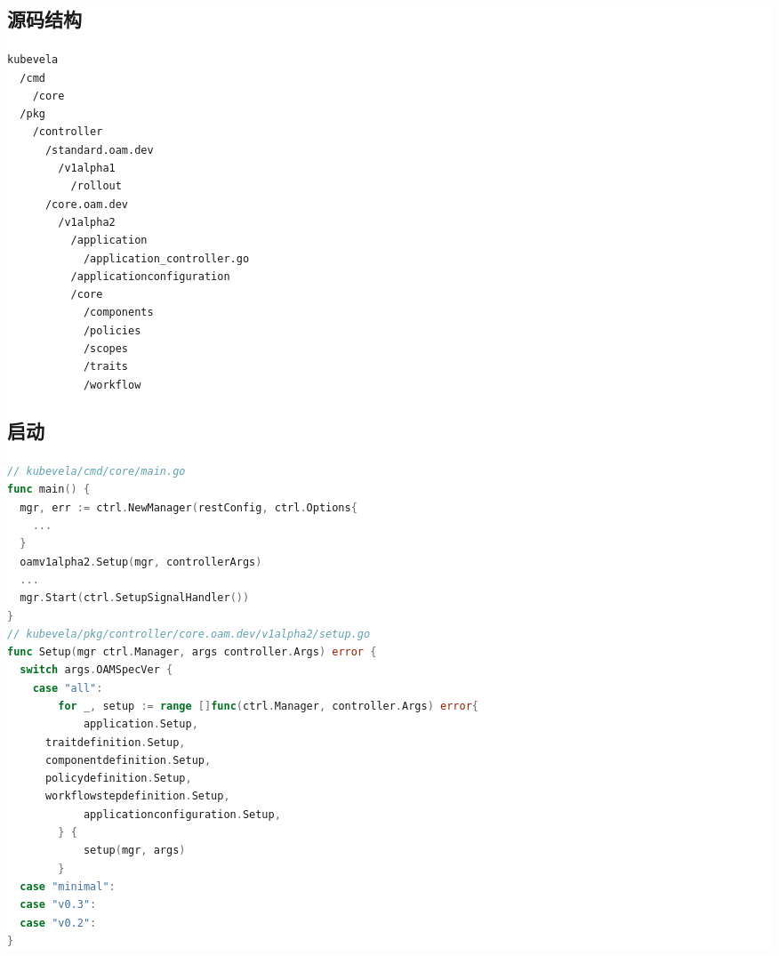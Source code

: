 </table>



## 源码结构

```
kubevela
  /cmd
    /core
  /pkg
    /controller
      /standard.oam.dev
        /v1alpha1
          /rollout
      /core.oam.dev
        /v1alpha2
          /application
            /application_controller.go
          /applicationconfiguration
          /core
            /components
            /policies
            /scopes
            /traits
            /workflow

```



## 启动


```go
// kubevela/cmd/core/main.go
func main() {
  mgr, err := ctrl.NewManager(restConfig, ctrl.Options{
    ...
  }
  oamv1alpha2.Setup(mgr, controllerArgs)
  ...
  mgr.Start(ctrl.SetupSignalHandler())
}
// kubevela/pkg/controller/core.oam.dev/v1alpha2/setup.go
func Setup(mgr ctrl.Manager, args controller.Args) error {
  switch args.OAMSpecVer {
	case "all":
		for _, setup := range []func(ctrl.Manager, controller.Args) error{
			application.Setup, 
      traitdefinition.Setup, 
      componentdefinition.Setup, 
      policydefinition.Setup, 
      workflowstepdefinition.Setup,
			applicationconfiguration.Setup,
		} {
			setup(mgr, args)
		}
  case "minimal":
  case "v0.3":
  case "v0.2":
}
```
